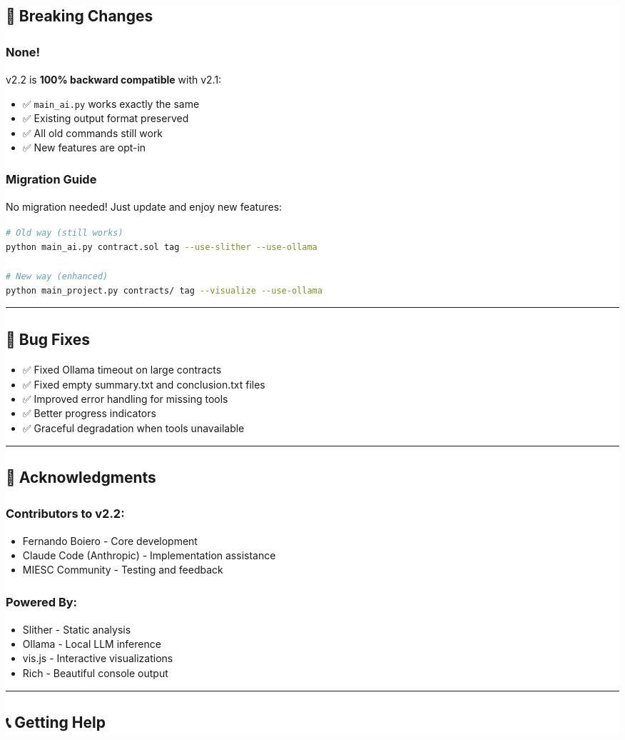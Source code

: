 
## 🔧 Breaking Changes

### None!

v2.2 is **100% backward compatible** with v2.1:
- ✅ `main_ai.py` works exactly the same
- ✅ Existing output format preserved
- ✅ All old commands still work
- ✅ New features are opt-in

### Migration Guide

No migration needed! Just update and enjoy new features:

```bash
# Old way (still works)
python main_ai.py contract.sol tag --use-slither --use-ollama

# New way (enhanced)
python main_project.py contracts/ tag --visualize --use-ollama
```

---

## 🐛 Bug Fixes

- ✅ Fixed Ollama timeout on large contracts
- ✅ Fixed empty summary.txt and conclusion.txt files
- ✅ Improved error handling for missing tools
- ✅ Better progress indicators
- ✅ Graceful degradation when tools unavailable

---

## 🙏 Acknowledgments

### Contributors to v2.2:
- Fernando Boiero - Core development
- Claude Code (Anthropic) - Implementation assistance
- MIESC Community - Testing and feedback

### Powered By:
- Slither - Static analysis
- Ollama - Local LLM inference
- vis.js - Interactive visualizations
- Rich - Beautiful console output

---

## 📞 Getting Help
